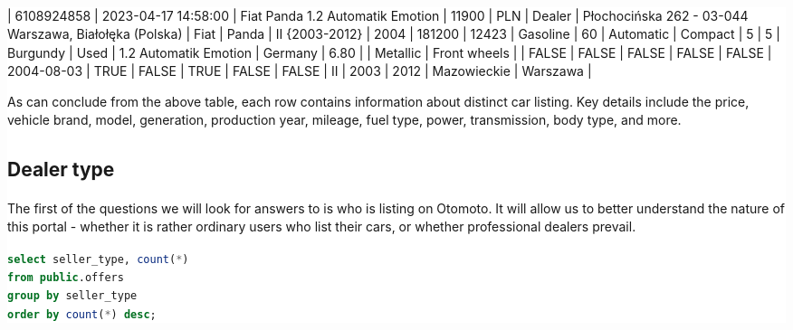 | 6108924858 | 2023-04-17 14:58:00 | Fiat Panda 1.2 Automatik Emotion      | 11900  | PLN      | Dealer            | Płochocińska 262 - 03-044 Warszawa, Białołęka (Polska)    | Fiat          | Panda          | II {2003-2012} | 2004            | 181200     | 12423                   | Gasoline  | 60       | Automatic    | Compact       | 5               | 5               | Burgundy | Used  | 1.2 Automatik Emotion    | Germany           | 6.80                                 |                                   | Metallic   | Front wheels                 |                               | FALSE                              | FALSE                                  | FALSE               | FALSE         | FALSE        | 2004-08-03              | TRUE                 | FALSE                | TRUE        | FALSE   | FALSE  | II              | 2003             | 2012           | Mazowieckie   | Warszawa |

As can conclude from the above table, each row contains information about distinct car listing. Key details include the price, vehicle brand, model, generation, production year, mileage, fuel type, power, transmission, body type, and more.


## Dealer type

The first of the questions we will look for answers to is who is listing on Otomoto. It will allow us to better understand the nature of this portal - whether it is rather ordinary users who list their cars, or whether professional dealers prevail.

``` sql
select seller_type, count(*)
from public.offers
group by seller_type
order by count(*) desc;
```
